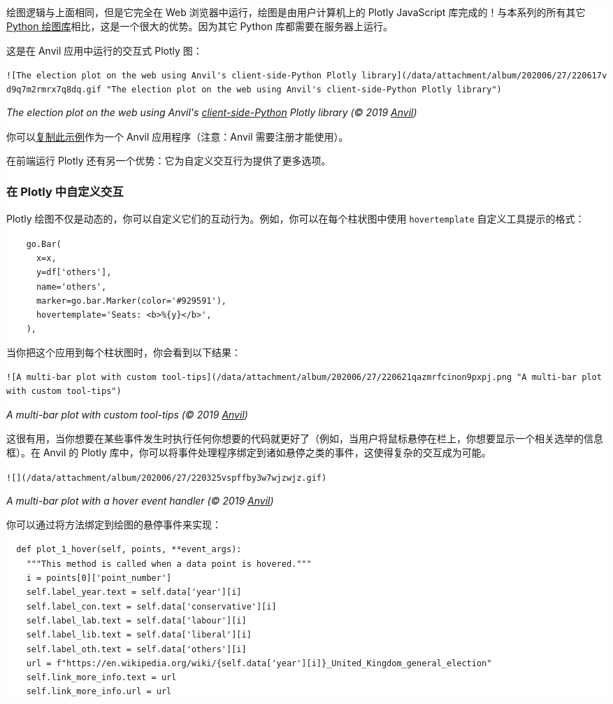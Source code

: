 绘图逻辑与上面相同，但是它完全在 Web 浏览器中运行，绘图是由用户计算机上的 Plotly JavaScript 库完成的！与本系列的所有其它 [Python 绘图库](https://linux.cn/article-12327-1.html)相比，这是一个很大的优势。因为其它 Python 库都需要在服务器上运行。

这是在 Anvil 应用中运行的交互式 Plotly 图：

`![The election plot on the web using Anvil's client-side-Python Plotly library](/data/attachment/album/202006/27/220617vd9q7m2rmrx7q8dq.gif "The election plot on the web using Anvil's client-side-Python Plotly library")`

*The election plot on the web using Anvil's [client-side-Python](https://anvil.works/docs/client/python) Plotly library (© 2019 [Anvil](https://anvil.works/blog/plotting-in-plotly))*

你可以[复制此示例](https://anvil.works/login?app-name=Plotting%20in%20Plotly&app-author=shaun%40anvil.works)作为一个 Anvil 应用程序（注意：Anvil 需要注册才能使用）。

在前端运行 Plotly 还有另一个优势：它为自定义交互行为提供了更多选项。

### 在 Plotly 中自定义交互

Plotly 绘图不仅是动态的，你可以自定义它们的互动行为。例如，你可以在每个柱状图中使用 `hovertemplate` 自定义工具提示的格式：

```shell
    go.Bar(
      x=x,
      y=df['others'],
      name='others',
      marker=go.bar.Marker(color='#929591'),
      hovertemplate='Seats: <b>%{y}</b>',
    ),
```

当你把这个应用到每个柱状图时，你会看到以下结果：

`![A multi-bar plot with custom tool-tips](/data/attachment/album/202006/27/220621qazmrfcinon9pxpj.png "A multi-bar plot with custom tool-tips")`

*A multi-bar plot with custom tool-tips (© 2019 [Anvil](https://anvil.works/blog/plotting-in-plotly))*

这很有用，当你想要在某些事件发生时执行任何你想要的代码就更好了（例如，当用户将鼠标悬停在栏上，你想要显示一个相关选举的信息框）。在 Anvil 的 Plotly 库中，你可以将事件处理程序绑定到诸如悬停之类的事件，这使得复杂的交互成为可能。

`![](/data/attachment/album/202006/27/220325vspffby3w7wjzwjz.gif)`

*A multi-bar plot with a hover event handler (© 2019 [Anvil](https://anvil.works/blog/plotting-in-plotly))*

你可以通过将方法绑定到绘图的悬停事件来实现：

```shell
  def plot_1_hover(self, points, **event_args):
    """This method is called when a data point is hovered."""
    i = points[0]['point_number']
    self.label_year.text = self.data['year'][i]
    self.label_con.text = self.data['conservative'][i]
    self.label_lab.text = self.data['labour'][i]
    self.label_lib.text = self.data['liberal'][i]
    self.label_oth.text = self.data['others'][i]
    url = f"https://en.wikipedia.org/wiki/{self.data['year'][i]}_United_Kingdom_general_election"
    self.link_more_info.text = url
    self.link_more_info.url = url
```
